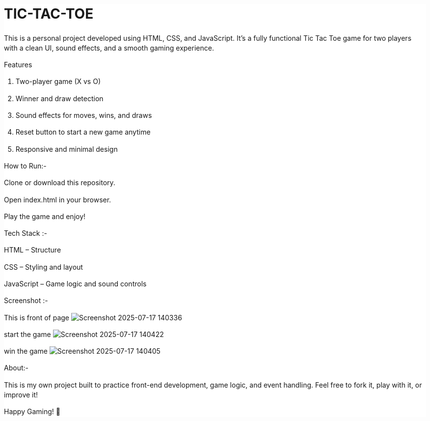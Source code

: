 # TIC-TAC-TOE
This is a personal project developed using HTML, CSS, and JavaScript. It’s a fully functional Tic Tac Toe game for two players with a clean UI, sound effects, and a smooth gaming experience.

Features

1. Two-player game (X vs O)

2. Winner and draw detection

3. Sound effects for moves, wins, and draws

4. Reset button to start a new game anytime

5. Responsive and minimal design

How to Run:-

Clone or download this repository.

Open index.html in your browser.

Play the game and enjoy!

Tech Stack :-

HTML – Structure

CSS – Styling and layout

JavaScript – Game logic and sound controls

Screenshot :-

This is front of page
<img width="2873" height="1554" alt="Screenshot 2025-07-17 140336" src="https://github.com/user-attachments/assets/61bc30bd-e5f5-4b8d-8ae3-63c9699fbaa1" />

start the game
<img width="2816" height="1544" alt="Screenshot 2025-07-17 140422" src="https://github.com/user-attachments/assets/84b0b0a6-a0a9-4cc2-86c8-fa9497f95c8b" />

win the game
<img width="2773" height="1540" alt="Screenshot 2025-07-17 140405" src="https://github.com/user-attachments/assets/e87e7e03-1943-4438-bd67-8a42d256f284" />







About:-

This is my own project built to practice front-end development, game logic, and event handling.
Feel free to fork it, play with it, or improve it!

Happy Gaming! 🎉
